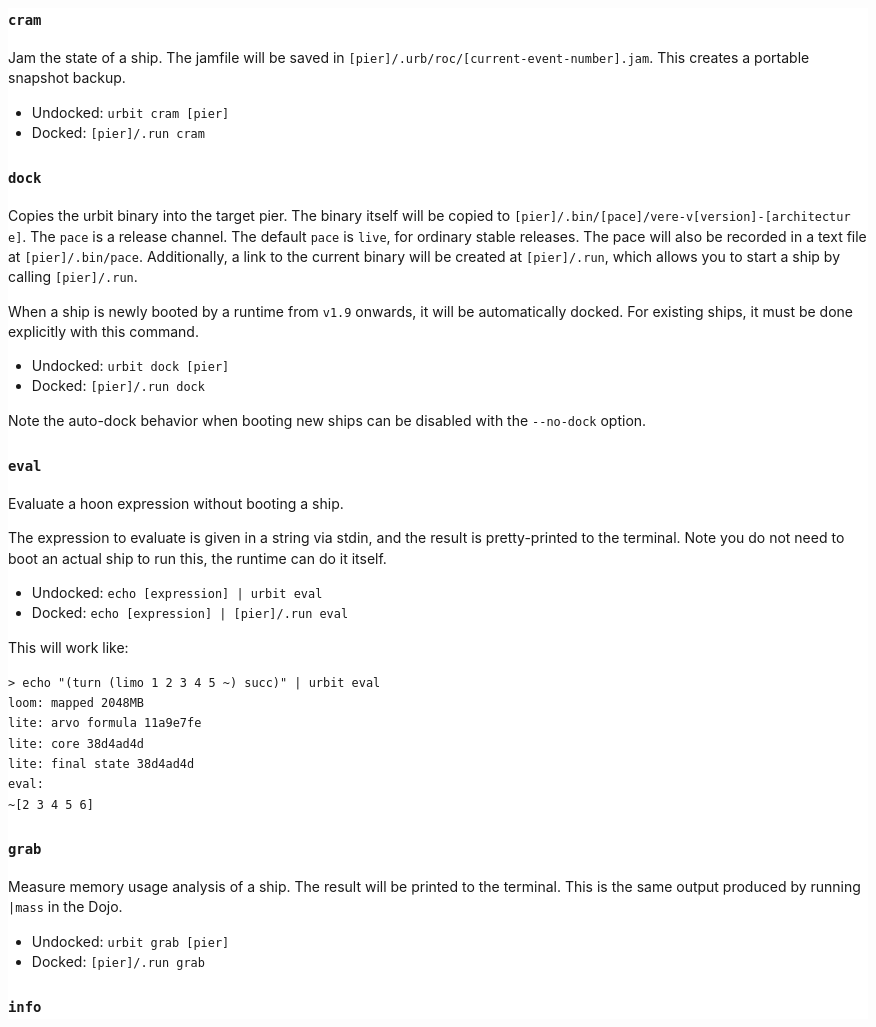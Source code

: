 ### `cram`

Jam the state of a ship. The jamfile will be saved in `[pier]/.urb/roc/[current-event-number].jam`. This creates a portable snapshot backup.

- Undocked: `urbit cram [pier]`
- Docked: `[pier]/.run cram`

### `dock`

Copies the urbit binary into the target pier. The binary itself will be copied to `[pier]/.bin/[pace]/vere-v[version]-[architecture]`. The `pace` is a release channel. The default `pace` is `live`, for ordinary stable releases. The pace will also be recorded in a text file at `[pier]/.bin/pace`. Additionally, a link to the current binary will be created at `[pier]/.run`, which allows you to start a ship by calling `[pier]/.run`.

When a ship is newly booted by a runtime from `v1.9` onwards, it will be automatically docked. For existing ships, it must be done explicitly with this command.

- Undocked: `urbit dock [pier]`
- Docked: `[pier]/.run dock`

Note the auto-dock behavior when booting new ships can be disabled with the `--no-dock` option.

### `eval`

Evaluate a hoon expression without booting a ship.

The expression to evaluate is given in a string via stdin, and the result is pretty-printed to the terminal. Note you do not need to boot an actual ship to run this, the runtime can do it itself.

- Undocked: `echo [expression] | urbit eval`
- Docked: `echo [expression] | [pier]/.run eval`

This will work like:

```
> echo "(turn (limo 1 2 3 4 5 ~) succ)" | urbit eval
loom: mapped 2048MB
lite: arvo formula 11a9e7fe
lite: core 38d4ad4d
lite: final state 38d4ad4d
eval:
~[2 3 4 5 6]
```

### `grab`

Measure memory usage analysis of a ship. The result will be printed to the terminal. This is the same output produced by running `|mass` in the Dojo.

- Undocked: `urbit grab [pier]`
- Docked: `[pier]/.run grab`

### `info`
